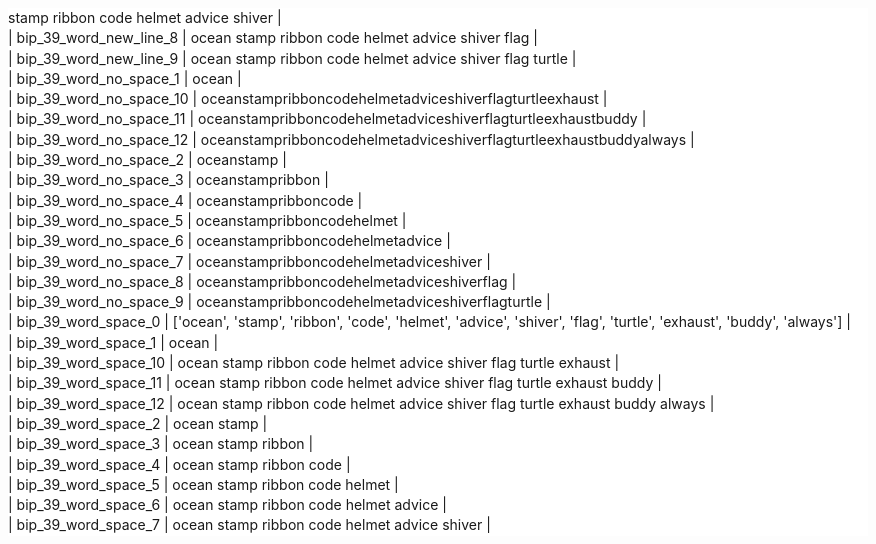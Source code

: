 stamp
ribbon
code
helmet
advice
shiver |  
| bip_39_word_new_line_8 | ocean
stamp
ribbon
code
helmet
advice
shiver
flag |  
| bip_39_word_new_line_9 | ocean
stamp
ribbon
code
helmet
advice
shiver
flag
turtle |  
| bip_39_word_no_space_1 | ocean |  
| bip_39_word_no_space_10 | oceanstampribboncodehelmetadviceshiverflagturtleexhaust |  
| bip_39_word_no_space_11 | oceanstampribboncodehelmetadviceshiverflagturtleexhaustbuddy |  
| bip_39_word_no_space_12 | oceanstampribboncodehelmetadviceshiverflagturtleexhaustbuddyalways |  
| bip_39_word_no_space_2 | oceanstamp |  
| bip_39_word_no_space_3 | oceanstampribbon |  
| bip_39_word_no_space_4 | oceanstampribboncode |  
| bip_39_word_no_space_5 | oceanstampribboncodehelmet |  
| bip_39_word_no_space_6 | oceanstampribboncodehelmetadvice |  
| bip_39_word_no_space_7 | oceanstampribboncodehelmetadviceshiver |  
| bip_39_word_no_space_8 | oceanstampribboncodehelmetadviceshiverflag |  
| bip_39_word_no_space_9 | oceanstampribboncodehelmetadviceshiverflagturtle |  
| bip_39_word_space_0 | ['ocean', 'stamp', 'ribbon', 'code', 'helmet', 'advice', 'shiver', 'flag', 'turtle', 'exhaust', 'buddy', 'always'] |  
| bip_39_word_space_1 | ocean |  
| bip_39_word_space_10 | ocean stamp ribbon code helmet advice shiver flag turtle exhaust |  
| bip_39_word_space_11 | ocean stamp ribbon code helmet advice shiver flag turtle exhaust buddy |  
| bip_39_word_space_12 | ocean stamp ribbon code helmet advice shiver flag turtle exhaust buddy always |  
| bip_39_word_space_2 | ocean stamp |  
| bip_39_word_space_3 | ocean stamp ribbon |  
| bip_39_word_space_4 | ocean stamp ribbon code |  
| bip_39_word_space_5 | ocean stamp ribbon code helmet |  
| bip_39_word_space_6 | ocean stamp ribbon code helmet advice |  
| bip_39_word_space_7 | ocean stamp ribbon code helmet advice shiver |  